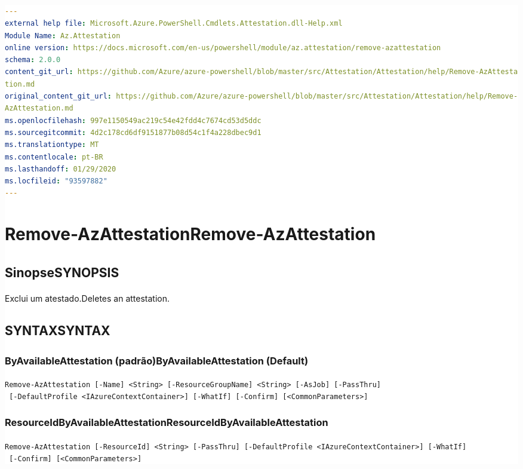 ```yaml
---
external help file: Microsoft.Azure.PowerShell.Cmdlets.Attestation.dll-Help.xml
Module Name: Az.Attestation
online version: https://docs.microsoft.com/en-us/powershell/module/az.attestation/remove-azattestation
schema: 2.0.0
content_git_url: https://github.com/Azure/azure-powershell/blob/master/src/Attestation/Attestation/help/Remove-AzAttestation.md
original_content_git_url: https://github.com/Azure/azure-powershell/blob/master/src/Attestation/Attestation/help/Remove-AzAttestation.md
ms.openlocfilehash: 997e1150549ac219c54e42fdd4c7674cd53d5ddc
ms.sourcegitcommit: 4d2c178cd6df9151877b08d54c1f4a228dbec9d1
ms.translationtype: MT
ms.contentlocale: pt-BR
ms.lasthandoff: 01/29/2020
ms.locfileid: "93597882"
---
```

# <span data-ttu-id="3c135-101">Remove-AzAttestation</span><span class="sxs-lookup"><span data-stu-id="3c135-101">Remove-AzAttestation</span></span>

## <span data-ttu-id="3c135-102">Sinopse</span><span class="sxs-lookup"><span data-stu-id="3c135-102">SYNOPSIS</span></span>
<span data-ttu-id="3c135-103">Exclui um atestado.</span><span class="sxs-lookup"><span data-stu-id="3c135-103">Deletes an attestation.</span></span>

## <span data-ttu-id="3c135-104">SYNTAX</span><span class="sxs-lookup"><span data-stu-id="3c135-104">SYNTAX</span></span>

### <span data-ttu-id="3c135-105">ByAvailableAttestation (padrão)</span><span class="sxs-lookup"><span data-stu-id="3c135-105">ByAvailableAttestation (Default)</span></span>
```
Remove-AzAttestation [-Name] <String> [-ResourceGroupName] <String> [-AsJob] [-PassThru]
 [-DefaultProfile <IAzureContextContainer>] [-WhatIf] [-Confirm] [<CommonParameters>]
```

### <span data-ttu-id="3c135-106">ResourceIdByAvailableAttestation</span><span class="sxs-lookup"><span data-stu-id="3c135-106">ResourceIdByAvailableAttestation</span></span>
```
Remove-AzAttestation [-ResourceId] <String> [-PassThru] [-DefaultProfile <IAzureContextContainer>] [-WhatIf]
 [-Confirm] [<CommonParameters>]
```
